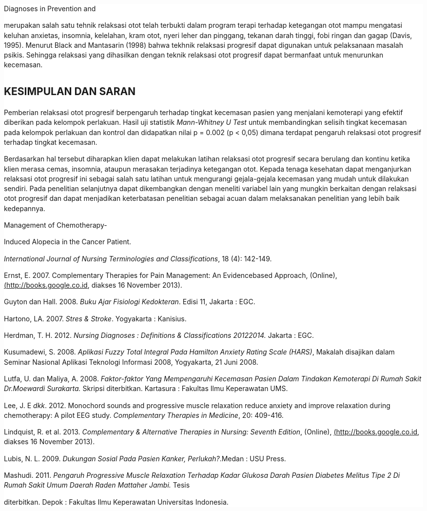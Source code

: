 <p><span class="font1">Diagnoses in Prevention and</span></p>
<p><span class="font1">merupakan salah satu tehnik relaksasi otot telah terbukti dalam program terapi terhadap ketegangan otot mampu mengatasi keluhan anxietas, insomnia, kelelahan, kram otot, nyeri leher dan pinggang, tekanan darah tinggi, fobi ringan dan gagap (Davis, 1995). Menurut Black and Mantasarin (1998) bahwa tekhnik relaksasi progresif dapat digunakan untuk pelaksanaan masalah psikis. Sehingga relaksasi yang dihasilkan dengan teknik relaksasi otot progresif dapat bermanfaat untuk menurunkan kecemasan.</span></p>
<h2><a name="bookmark20"></a><span class="font1" style="font-weight:bold;"><a name="bookmark21"></a>KESIMPULAN DAN SARAN</span></h2>
<p><span class="font1">Pemberian relaksasi otot progresif berpengaruh terhadap tingkat kecemasan pasien yang menjalani kemoterapi yang efektif diberikan pada kelompok perlakuan. Hasil uji statistik </span><span class="font1" style="font-style:italic;">Mann-Whitney U Test </span><span class="font1">untuk membandingkan selisih tingkat kecemasan pada kelompok perlakuan dan kontrol dan didapatkan nilai p = 0.002 (p &lt;&nbsp;0,05) dimana terdapat pengaruh relaksasi otot progresif terhadap tingkat kecemasan.</span></p>
<p><span class="font1">Berdasarkan hal tersebut diharapkan klien dapat melakukan latihan relaksasi otot progresif secara berulang dan kontinu ketika klien merasa cemas, insomnia, ataupun merasakan terjadinya ketegangan otot. Kepada tenaga kesehatan dapat menganjurkan relaksasi otot progresif ini sebagai salah satu latihan untuk mengurangi gejala-gejala kecemasan yang mudah untuk dilakukan sendiri. Pada penelitian selanjutnya dapat dikembangkan dengan meneliti variabel lain yang mungkin berkaitan dengan relaksasi otot progresif dan dapat menjadikan keterbatasan penelitian sebagai acuan dalam melaksanakan penelitian yang lebih baik kedepannya.</span></p>
<p><span class="font1">Management of Chemotherapy-</span></p>
<p><span class="font1">Induced Alopecia in the Cancer Patient.</span></p>
<p><span class="font1" style="font-style:italic;">International Journal of Nursing Terminologies and Classifications</span><span class="font1">, 18 (4): 142-149.</span></p>
<p><span class="font1">Ernst, E. 2007. Complementary Therapies for Pain Management: An Evidencebased Approach, (Online), </span><a href="http://books.google.co.id/"><span class="font1">(</span><span class="font1" style="text-decoration:underline;">http://books.google.co.id</span></a><span class="font1">, diakses 16 November 2013).</span></p>
<p><span class="font1">Guyton dan Hall. 2008. </span><span class="font1" style="font-style:italic;">Buku Ajar Fisiologi Kedokteran</span><span class="font1">. Edisi 11, Jakarta : EGC.</span></p>
<p><span class="font1">Hartono, LA. 2007. </span><span class="font1" style="font-style:italic;">Stres &amp;&nbsp;Stroke</span><span class="font1">. Yogyakarta : Kanisius.</span></p>
<p><span class="font1">Herdman, T. H. 2012. </span><span class="font1" style="font-style:italic;">Nursing Diagnoses : Definitions &amp;&nbsp;Classifications 20122014.</span><span class="font1"> Jakarta : EGC.</span></p>
<p><span class="font1">Kusumadewi, S. 2008. </span><span class="font1" style="font-style:italic;">Aplikasi Fuzzy Total Integral Pada Hamilton Anxiety Rating Scale (HARS)</span><span class="font1">, Makalah disajikan dalam Seminar Nasional Aplikasi Teknologi Informasi 2008, Yogyakarta, 21 Juni 2008.</span></p>
<p><span class="font1">Lutfa, U. dan Maliya, A. 2008. </span><span class="font1" style="font-style:italic;">Faktor-faktor Yang Mempengaruhi Kecemasan Pasien Dalam Tindakan Kemoterapi Di Rumah Sakit Dr.Moewardi Surakarta. </span><span class="font1">Skripsi diterbitkan. Kartasura : Fakultas Ilmu Keperawatan UMS.</span></p>
<p><span class="font1">Lee, J. E </span><span class="font1" style="font-style:italic;">dkk</span><span class="font1">. 2012. Monochord sounds and progressive muscle relaxation reduce anxiety and improve relaxation during chemotherapy: A pilot EEG study. </span><span class="font1" style="font-style:italic;">Complementary Therapies in Medicine</span><span class="font1">, 20: 409-416.</span></p>
<p><span class="font1">Lindquist, R. et al. 2013. </span><span class="font1" style="font-style:italic;">Complementary &amp;&nbsp;Alternative Therapies in Nursing: Seventh Edition</span><span class="font1">, (Online), </span><a href="http://books.google.co.id/"><span class="font1">(</span><span class="font1" style="text-decoration:underline;">http://books.google.co.id</span></a><span class="font1">, diakses 16 November 2013).</span></p>
<p><span class="font1">Lubis, N. L. 2009. </span><span class="font1" style="font-style:italic;">Dukungan Sosial Pada Pasien Kanker, Perlukah?</span><span class="font1">.Medan : USU Press.</span></p>
<p><span class="font1">Mashudi. 2011. </span><span class="font1" style="font-style:italic;">Pengaruh Progressive Muscle Relaxation Terhadap Kadar Glukosa Darah Pasien Diabetes Melitus Tipe 2 Di Rumah Sakit Umum Daerah Raden Mattaher Jambi.</span><span class="font1"> Tesis</span></p>
<p><span class="font1">diterbitkan. Depok : Fakultas Ilmu Keperawatan Universitas Indonesia.</span></p>